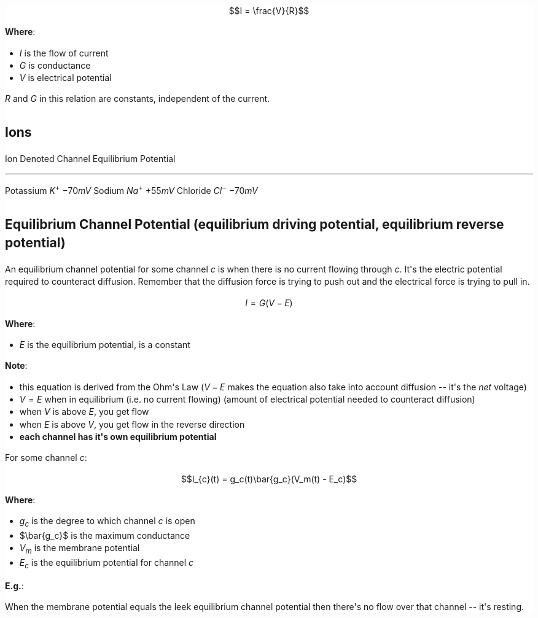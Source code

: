 $$I = \frac{V}{R}$$

**Where**:

-   $I$ is the flow of current
-   $G$ is conductance
-   $V$ is electrical potential

$R$ and $G$ in this relation are constants, independent of the current.

## Ions

  Ion       Denoted  Channel Equilibrium Potential
  --------- -------- -----------------------------
  Potassium $K^{+}$  $-70mV$
  Sodium    $Na^{+}$ $+55mV$
  Chloride  $Cl^{-}$ $-70mV$

## Equilibrium Channel Potential (equilibrium driving potential, equilibrium reverse potential)

An equilibrium channel potential for some channel $c$ is when there is
no current flowing through $c$. It's the electric potential required to
counteract diffusion. Remember that the diffusion force is trying to push out
and the electrical force is trying to pull in.

$$I = G(V - E)$$

**Where**:

-   $E$ is the equilibrium potential, is a constant

**Note**:

-   this equation is derived from the Ohm's Law ($V - E$ makes the
    equation also take into account diffusion -- it's the *net* voltage)
-   $V = E$ when in equilibrium (i.e. no current flowing) (amount of
    electrical potential needed to counteract diffusion)
-   when $V$ is above $E$, you get flow
-   when $E$ is above $V$, you get flow in the reverse direction
-   **each channel has it's own equilibrium potential**

For some channel $c$:

$$I_{c}(t) = g_c(t)\bar{g_c}(V_m(t) - E_c)$$

**Where**:

-   $g_c$ is the degree to which channel $c$ is open
-   $\bar{g_c}$ is the maximum conductance
-   $V_m$ is the membrane potential
-   $E_c$ is the equilibrium potential for channel $c$

**E.g.**:

When the membrane potential equals the leek equilibrium channel potential
then there's no flow over that channel -- it's resting.
